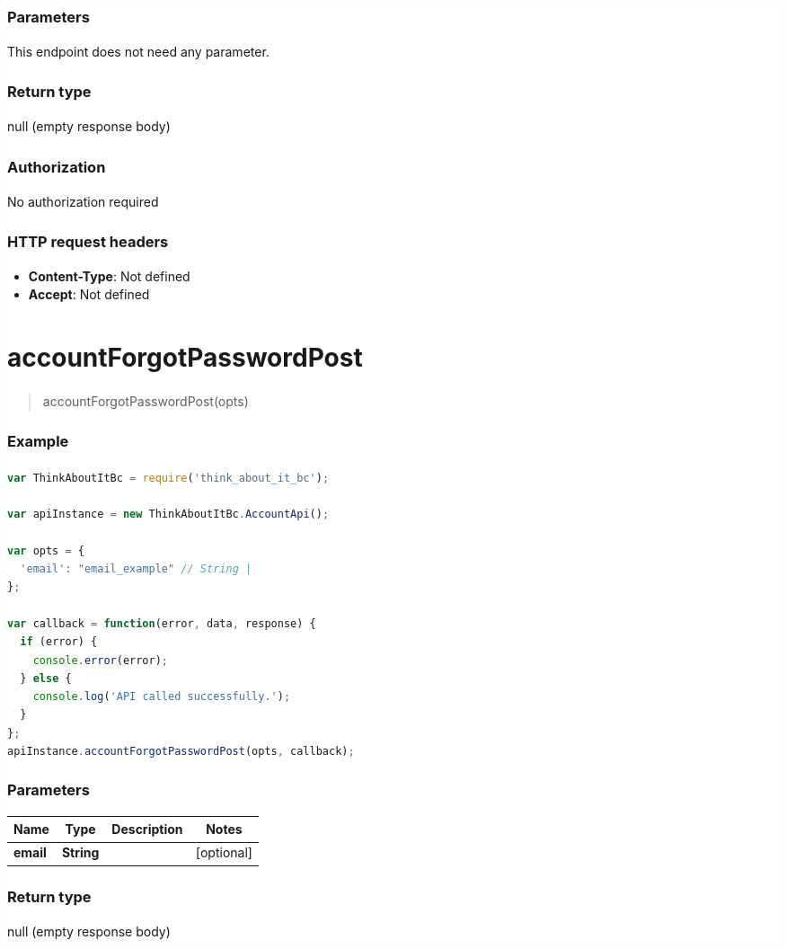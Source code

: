 ### Parameters
This endpoint does not need any parameter.

### Return type

null (empty response body)

### Authorization

No authorization required

### HTTP request headers

 - **Content-Type**: Not defined
 - **Accept**: Not defined

<a name="accountForgotPasswordPost"></a>
# **accountForgotPasswordPost**
> accountForgotPasswordPost(opts)



### Example
```javascript
var ThinkAboutItBc = require('think_about_it_bc');

var apiInstance = new ThinkAboutItBc.AccountApi();

var opts = { 
  'email': "email_example" // String | 
};

var callback = function(error, data, response) {
  if (error) {
    console.error(error);
  } else {
    console.log('API called successfully.');
  }
};
apiInstance.accountForgotPasswordPost(opts, callback);
```

### Parameters

Name | Type | Description  | Notes
------------- | ------------- | ------------- | -------------
 **email** | **String**|  | [optional] 

### Return type

null (empty response body)

